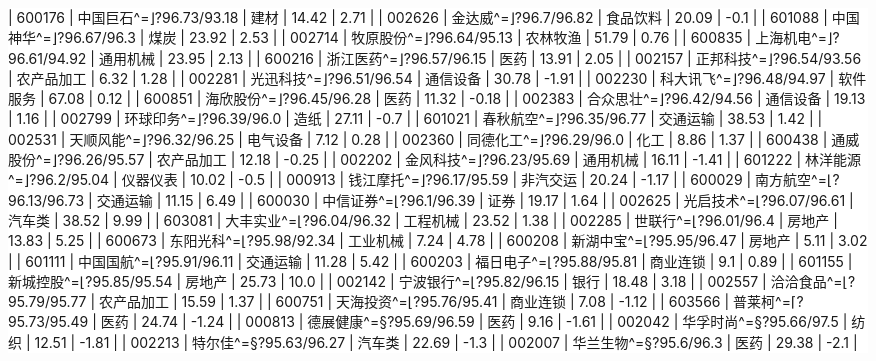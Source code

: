 | 600176 | 中国巨石^=⌋?96.73/93.18  |    建材    |  14.42  |  2.71 |
| 002626 |   金达威^=⌋?96.7/96.82   |  食品饮料  |  20.09  |  -0.1 |
| 601088 |  中国神华^=⌋?96.67/96.3  |    煤炭    |  23.92  |  2.53 |
| 002714 | 牧原股份^=⌋?96.64/95.13  |  农林牧渔  |  51.79  |  0.76 |
| 600835 | 上海机电^=⌋?96.61/94.92  |  通用机械  |  23.95  |  2.13 |
| 600216 | 浙江医药^=⌋?96.57/96.15  |    医药    |  13.91  |  2.05 |
| 002157 | 正邦科技^=⌋?96.54/93.56  | 农产品加工 |   6.32  |  1.28 |
| 002281 | 光迅科技^=⌋?96.51/96.54  |  通信设备  |  30.78  | -1.91 |
| 002230 | 科大讯飞^=⌋?96.48/94.97  |  软件服务  |  67.08  |  0.12 |
| 600851 | 海欣股份^=⌋?96.45/96.28  |    医药    |  11.32  | -0.18 |
| 002383 | 合众思壮^=⌋?96.42/94.56  |  通信设备  |  19.13  |  1.16 |
| 002799 |  环球印务^=⌋?96.39/96.0  |    造纸    |  27.11  |  -0.7 |
| 601021 | 春秋航空^=⌋?96.35/96.77  |  交通运输  |  38.53  |  1.42 |
| 002531 | 天顺风能^=⌋?96.32/96.25  |  电气设备  |   7.12  |  0.28 |
| 002360 |  同德化工^=⌋?96.29/96.0  |    化工    |   8.86  |  1.37 |
| 600438 | 通威股份^=⌋?96.26/95.57  | 农产品加工 |  12.18  | -0.25 |
| 002202 | 金风科技^=⌋?96.23/95.69  |  通用机械  |  16.11  | -1.41 |
| 601222 |  林洋能源^=⌋?96.2/95.04  |  仪器仪表  |  10.02  |  -0.5 |
| 000913 | 钱江摩托^=⌋?96.17/95.59  |  非汽交运  |  20.24  | -1.17 |
| 600029 | 南方航空^=⌊?96.13/96.73  |  交通运输  |  11.15  |  6.49 |
| 600030 |  中信证券^=⌊?96.1/96.39  |    证券    |  19.17  |  1.64 |
| 002625 | 光启技术^=⌊?96.07/96.61  |   汽车类   |  38.52  |  9.99 |
| 603081 | 大丰实业^=⌊?96.04/96.32  |  工程机械  |  23.52  |  1.38 |
| 002285 |   世联行^=⌊?96.01/96.4   |   房地产   |  13.83  |  5.25 |
| 600673 | 东阳光科^=⌊?95.98/92.34  |  工业机械  |   7.24  |  4.78 |
| 600208 | 新湖中宝^=⌊?95.95/96.47  |   房地产   |   5.11  |  3.02 |
| 601111 | 中国国航^=⌊?95.91/96.11  |  交通运输  |  11.28  |  5.42 |
| 600203 | 福日电子^=⌊?95.88/95.81  |  商业连锁  |   9.1   |  0.89 |
| 601155 | 新城控股^=⌊?95.85/95.54  |   房地产   |  25.73  |  10.0 |
| 002142 | 宁波银行^=⌊?95.82/96.15  |    银行    |  18.48  |  3.18 |
| 002557 | 洽洽食品^=⌊?95.79/95.77  | 农产品加工 |  15.59  |  1.37 |
| 600751 | 天海投资^=⌊?95.76/95.41  |  商业连锁  |   7.08  | -1.12 |
| 603566 |  普莱柯^=⌈?95.73/95.49   |    医药    |  24.74  | -1.24 |
| 000813 | 德展健康^=§?95.69/96.59  |    医药    |   9.16  | -1.61 |
| 002042 |  华孚时尚^=§?95.66/97.5  |    纺织    |  12.51  | -1.81 |
| 002213 |  特尔佳^=§?95.63/96.27   |   汽车类   |  22.69  |  -1.3 |
| 002007 |  华兰生物^=§?95.6/96.3   |    医药    |  29.38  |  -2.1 |